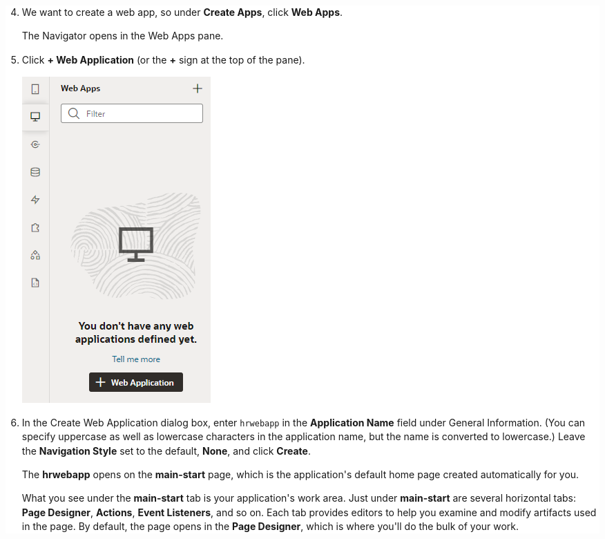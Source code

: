 4. We want to create a web app, so under **Create Apps**, click **Web Apps**.

    The Navigator opens in the Web Apps pane.

5. Click **+ Web Application** (or the **+** sign at the top of the pane).

    ![This image shows the Web Apps pane of the Navigator. There is a plus sign at the top and a + Web Application button at the bottom.](images/vbcsca_cra_s5.png "")

6. In the Create Web Application dialog box, enter `hrwebapp` in the **Application Name** field under General Information. (You can specify uppercase as well as lowercase characters in the application name, but the name is converted to lowercase.) Leave the **Navigation Style** set to the default, **None**, and click **Create**.

    The **hrwebapp** opens on the **main-start** page, which is the application's default home page created automatically for you.

    What you see under the **main-start** tab is your application's work area. Just under **main-start** are several horizontal tabs: **Page Designer**, **Actions**, **Event Listeners**, and so on. Each tab provides editors to help you examine and modify artifacts used in the page. By default, the page opens in the **Page Designer**, which is where you'll do the bulk of your work.
